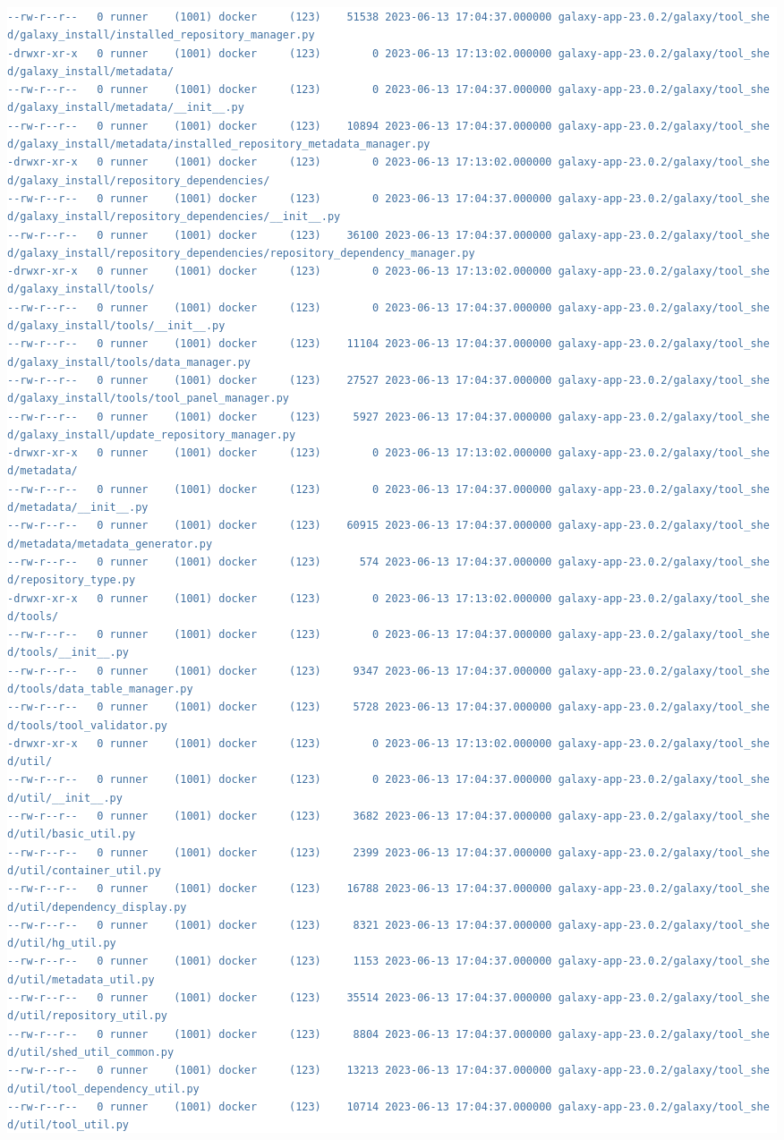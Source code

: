 ```diff
--rw-r--r--   0 runner    (1001) docker     (123)    51538 2023-06-13 17:04:37.000000 galaxy-app-23.0.2/galaxy/tool_shed/galaxy_install/installed_repository_manager.py
-drwxr-xr-x   0 runner    (1001) docker     (123)        0 2023-06-13 17:13:02.000000 galaxy-app-23.0.2/galaxy/tool_shed/galaxy_install/metadata/
--rw-r--r--   0 runner    (1001) docker     (123)        0 2023-06-13 17:04:37.000000 galaxy-app-23.0.2/galaxy/tool_shed/galaxy_install/metadata/__init__.py
--rw-r--r--   0 runner    (1001) docker     (123)    10894 2023-06-13 17:04:37.000000 galaxy-app-23.0.2/galaxy/tool_shed/galaxy_install/metadata/installed_repository_metadata_manager.py
-drwxr-xr-x   0 runner    (1001) docker     (123)        0 2023-06-13 17:13:02.000000 galaxy-app-23.0.2/galaxy/tool_shed/galaxy_install/repository_dependencies/
--rw-r--r--   0 runner    (1001) docker     (123)        0 2023-06-13 17:04:37.000000 galaxy-app-23.0.2/galaxy/tool_shed/galaxy_install/repository_dependencies/__init__.py
--rw-r--r--   0 runner    (1001) docker     (123)    36100 2023-06-13 17:04:37.000000 galaxy-app-23.0.2/galaxy/tool_shed/galaxy_install/repository_dependencies/repository_dependency_manager.py
-drwxr-xr-x   0 runner    (1001) docker     (123)        0 2023-06-13 17:13:02.000000 galaxy-app-23.0.2/galaxy/tool_shed/galaxy_install/tools/
--rw-r--r--   0 runner    (1001) docker     (123)        0 2023-06-13 17:04:37.000000 galaxy-app-23.0.2/galaxy/tool_shed/galaxy_install/tools/__init__.py
--rw-r--r--   0 runner    (1001) docker     (123)    11104 2023-06-13 17:04:37.000000 galaxy-app-23.0.2/galaxy/tool_shed/galaxy_install/tools/data_manager.py
--rw-r--r--   0 runner    (1001) docker     (123)    27527 2023-06-13 17:04:37.000000 galaxy-app-23.0.2/galaxy/tool_shed/galaxy_install/tools/tool_panel_manager.py
--rw-r--r--   0 runner    (1001) docker     (123)     5927 2023-06-13 17:04:37.000000 galaxy-app-23.0.2/galaxy/tool_shed/galaxy_install/update_repository_manager.py
-drwxr-xr-x   0 runner    (1001) docker     (123)        0 2023-06-13 17:13:02.000000 galaxy-app-23.0.2/galaxy/tool_shed/metadata/
--rw-r--r--   0 runner    (1001) docker     (123)        0 2023-06-13 17:04:37.000000 galaxy-app-23.0.2/galaxy/tool_shed/metadata/__init__.py
--rw-r--r--   0 runner    (1001) docker     (123)    60915 2023-06-13 17:04:37.000000 galaxy-app-23.0.2/galaxy/tool_shed/metadata/metadata_generator.py
--rw-r--r--   0 runner    (1001) docker     (123)      574 2023-06-13 17:04:37.000000 galaxy-app-23.0.2/galaxy/tool_shed/repository_type.py
-drwxr-xr-x   0 runner    (1001) docker     (123)        0 2023-06-13 17:13:02.000000 galaxy-app-23.0.2/galaxy/tool_shed/tools/
--rw-r--r--   0 runner    (1001) docker     (123)        0 2023-06-13 17:04:37.000000 galaxy-app-23.0.2/galaxy/tool_shed/tools/__init__.py
--rw-r--r--   0 runner    (1001) docker     (123)     9347 2023-06-13 17:04:37.000000 galaxy-app-23.0.2/galaxy/tool_shed/tools/data_table_manager.py
--rw-r--r--   0 runner    (1001) docker     (123)     5728 2023-06-13 17:04:37.000000 galaxy-app-23.0.2/galaxy/tool_shed/tools/tool_validator.py
-drwxr-xr-x   0 runner    (1001) docker     (123)        0 2023-06-13 17:13:02.000000 galaxy-app-23.0.2/galaxy/tool_shed/util/
--rw-r--r--   0 runner    (1001) docker     (123)        0 2023-06-13 17:04:37.000000 galaxy-app-23.0.2/galaxy/tool_shed/util/__init__.py
--rw-r--r--   0 runner    (1001) docker     (123)     3682 2023-06-13 17:04:37.000000 galaxy-app-23.0.2/galaxy/tool_shed/util/basic_util.py
--rw-r--r--   0 runner    (1001) docker     (123)     2399 2023-06-13 17:04:37.000000 galaxy-app-23.0.2/galaxy/tool_shed/util/container_util.py
--rw-r--r--   0 runner    (1001) docker     (123)    16788 2023-06-13 17:04:37.000000 galaxy-app-23.0.2/galaxy/tool_shed/util/dependency_display.py
--rw-r--r--   0 runner    (1001) docker     (123)     8321 2023-06-13 17:04:37.000000 galaxy-app-23.0.2/galaxy/tool_shed/util/hg_util.py
--rw-r--r--   0 runner    (1001) docker     (123)     1153 2023-06-13 17:04:37.000000 galaxy-app-23.0.2/galaxy/tool_shed/util/metadata_util.py
--rw-r--r--   0 runner    (1001) docker     (123)    35514 2023-06-13 17:04:37.000000 galaxy-app-23.0.2/galaxy/tool_shed/util/repository_util.py
--rw-r--r--   0 runner    (1001) docker     (123)     8804 2023-06-13 17:04:37.000000 galaxy-app-23.0.2/galaxy/tool_shed/util/shed_util_common.py
--rw-r--r--   0 runner    (1001) docker     (123)    13213 2023-06-13 17:04:37.000000 galaxy-app-23.0.2/galaxy/tool_shed/util/tool_dependency_util.py
--rw-r--r--   0 runner    (1001) docker     (123)    10714 2023-06-13 17:04:37.000000 galaxy-app-23.0.2/galaxy/tool_shed/util/tool_util.py
```